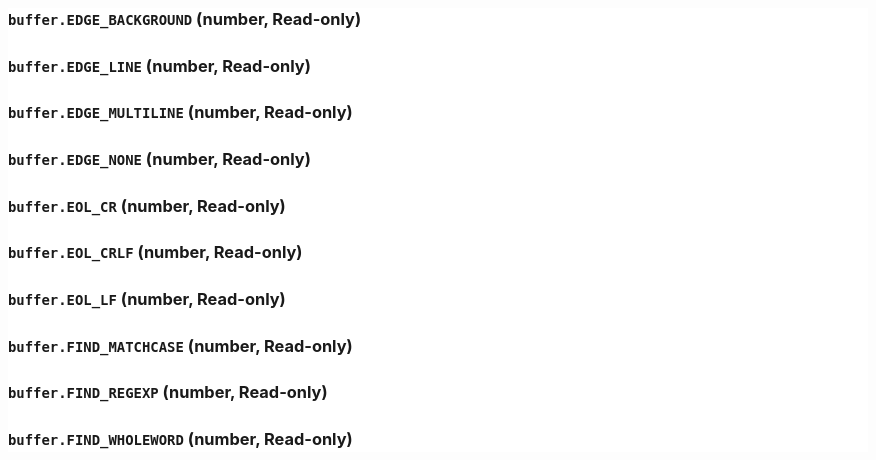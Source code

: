 


<a id="buffer.EDGE_BACKGROUND"></a>
### `buffer.EDGE_BACKGROUND` (number, Read-only)




<a id="buffer.EDGE_LINE"></a>
### `buffer.EDGE_LINE` (number, Read-only)




<a id="buffer.EDGE_MULTILINE"></a>
### `buffer.EDGE_MULTILINE` (number, Read-only)




<a id="buffer.EDGE_NONE"></a>
### `buffer.EDGE_NONE` (number, Read-only)




<a id="buffer.EOL_CR"></a>
### `buffer.EOL_CR` (number, Read-only)




<a id="buffer.EOL_CRLF"></a>
### `buffer.EOL_CRLF` (number, Read-only)




<a id="buffer.EOL_LF"></a>
### `buffer.EOL_LF` (number, Read-only)




<a id="buffer.FIND_MATCHCASE"></a>
### `buffer.FIND_MATCHCASE` (number, Read-only)




<a id="buffer.FIND_REGEXP"></a>
### `buffer.FIND_REGEXP` (number, Read-only)




<a id="buffer.FIND_WHOLEWORD"></a>
### `buffer.FIND_WHOLEWORD` (number, Read-only)



